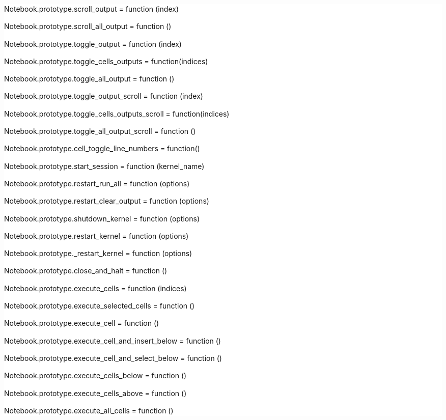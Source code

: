 
Notebook.prototype.scroll_output = function (index)


Notebook.prototype.scroll_all_output = function ()


Notebook.prototype.toggle_output = function (index)


Notebook.prototype.toggle_cells_outputs = function(indices)


Notebook.prototype.toggle_all_output = function ()


Notebook.prototype.toggle_output_scroll = function (index)


Notebook.prototype.toggle_cells_outputs_scroll = function(indices)


Notebook.prototype.toggle_all_output_scroll = function ()


Notebook.prototype.cell_toggle_line_numbers = function()


Notebook.prototype.start_session = function (kernel_name)


Notebook.prototype.restart_run_all = function (options)


Notebook.prototype.restart_clear_output = function (options)


Notebook.prototype.shutdown_kernel = function (options)


Notebook.prototype.restart_kernel = function (options)


Notebook.prototype._restart_kernel = function (options)


Notebook.prototype.close_and_halt = function ()


Notebook.prototype.execute_cells = function (indices)


Notebook.prototype.execute_selected_cells = function ()


Notebook.prototype.execute_cell = function ()


Notebook.prototype.execute_cell_and_insert_below = function ()


Notebook.prototype.execute_cell_and_select_below = function ()


Notebook.prototype.execute_cells_below = function ()


Notebook.prototype.execute_cells_above = function ()


Notebook.prototype.execute_all_cells = function ()

